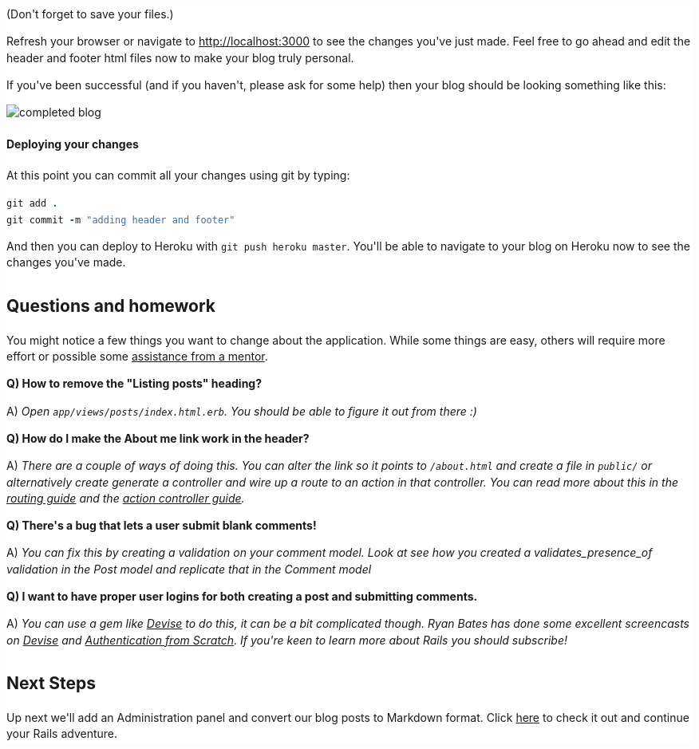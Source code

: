 (Don't forget to save your files.)

Refresh your browser or navigate to [http://localhost:3000](http://localhost:3000) to see the changes you've just made. Feel free to go ahead and edit the header and footer html files now to make your blog truly personal.

If you've been successful (and if you haven't, please ask for some help) then your blog should be looking something like this:

![completed blog](/images/guides/completed_blog.png)

#### Deploying your changes

At this point you can commit all your changes using git by typing:

```ruby
git add .
git commit -m "adding header and footer"
```

And then you can deploy to Heroku with `git push heroku master`. You'll be able
to navigate to your blog on Heroku now to see the changes you've made.

## Questions and homework

You might notice a few things you want to change about the application. While some things are easy, others will require more effort or possible some [assistance from a mentor](http://www.reinteractive.com/community/development_hub).

**Q) How to remove the "Listing posts" heading?**

A) *Open `app/views/posts/index.html.erb`. You should be able to figure it out from there :)*

**Q) How do I make the About me link work in the header?**

A) *There are a couple of ways of doing this. You can alter the link so it points to `/about.html` and create a file in `public/` or alternatively create generate a controller and wire up a route to an action in that controller. You can read more about this in the [routing guide](http://guides.rubyonrails.org/routing.html#connecting-urls-to-code) and the [action controller guide](http://guides.rubyonrails.org/action_controller_overview.html#methods-and-actions).*

**Q) There's a bug that lets a user submit blank comments!**

A) *You can fix this by creating a validation on your comment model. Look at see how you created a validates_presence_of validation in the Post model and replicate that in the Comment model*

**Q) I want to have proper user logins for both creating a post and submitting comments.**

A) *You can use a gem like [Devise](https://github.com/plataformatec/devise) to do this, it can be a bit complicated though. Ryan Bates has done some excellent screencasts on [Devise](http://railscasts.com/episodes/209-devise-revised) and [Authentication from Scratch](http://railscasts.com/episodes/250-authentication-from-scratch-revised). If you're keen to learn more about Rails you should subscribe!*

## Next Steps

Up next we'll add an Administration panel and convert our blog posts to Markdown format. Click [here](/guides/installfest/admin_and_markdown) to check it out and continue your Rails adventure.
